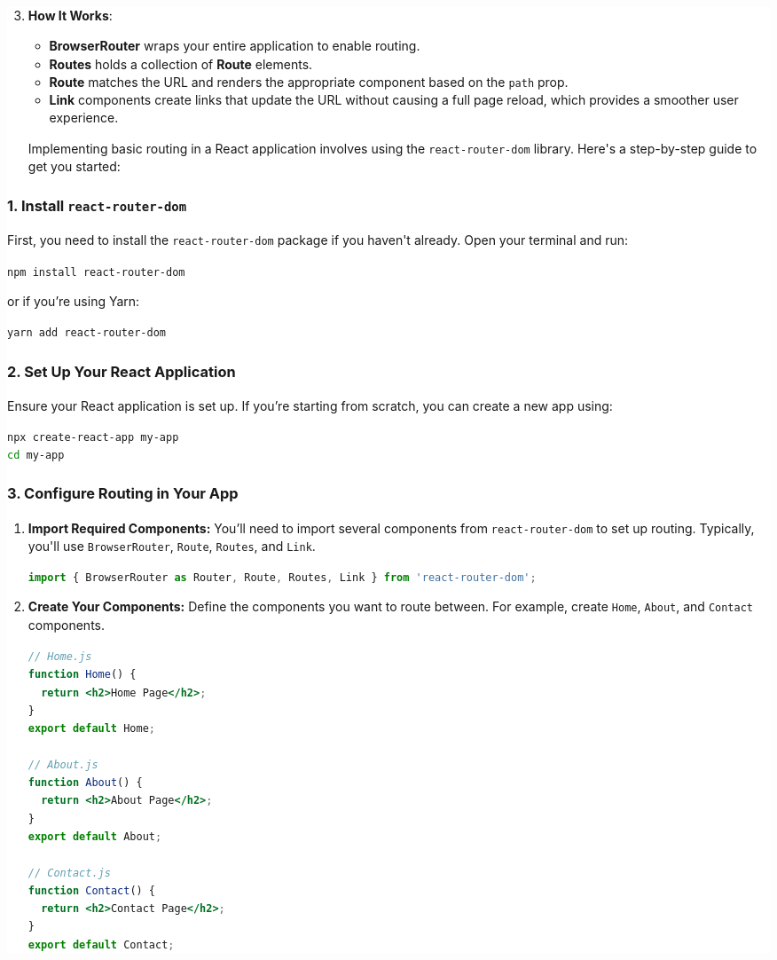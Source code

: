 3. **How It Works**:
   - **BrowserRouter** wraps your entire application to enable routing.
   - **Routes** holds a collection of **Route** elements.
   - **Route** matches the URL and renders the appropriate component based on the `path` prop.
   - **Link** components create links that update the URL without causing a full page reload, which provides a smoother user experience.



   Implementing basic routing in a React application involves using the `react-router-dom` library. Here's a step-by-step guide to get you started:

### 1. Install `react-router-dom`

First, you need to install the `react-router-dom` package if you haven't already. Open your terminal and run:

```bash
npm install react-router-dom
```

or if you’re using Yarn:

```bash
yarn add react-router-dom
```

### 2. Set Up Your React Application

Ensure your React application is set up. If you’re starting from scratch, you can create a new app using:

```bash
npx create-react-app my-app
cd my-app
```

### 3. Configure Routing in Your App

1. **Import Required Components:**
   You’ll need to import several components from `react-router-dom` to set up routing. Typically, you'll use `BrowserRouter`, `Route`, `Routes`, and `Link`.

   ```jsx
   import { BrowserRouter as Router, Route, Routes, Link } from 'react-router-dom';
   ```

2. **Create Your Components:**
   Define the components you want to route between. For example, create `Home`, `About`, and `Contact` components.

   ```jsx
   // Home.js
   function Home() {
     return <h2>Home Page</h2>;
   }
   export default Home;

   // About.js
   function About() {
     return <h2>About Page</h2>;
   }
   export default About;

   // Contact.js
   function Contact() {
     return <h2>Contact Page</h2>;
   }
   export default Contact;
   ```
